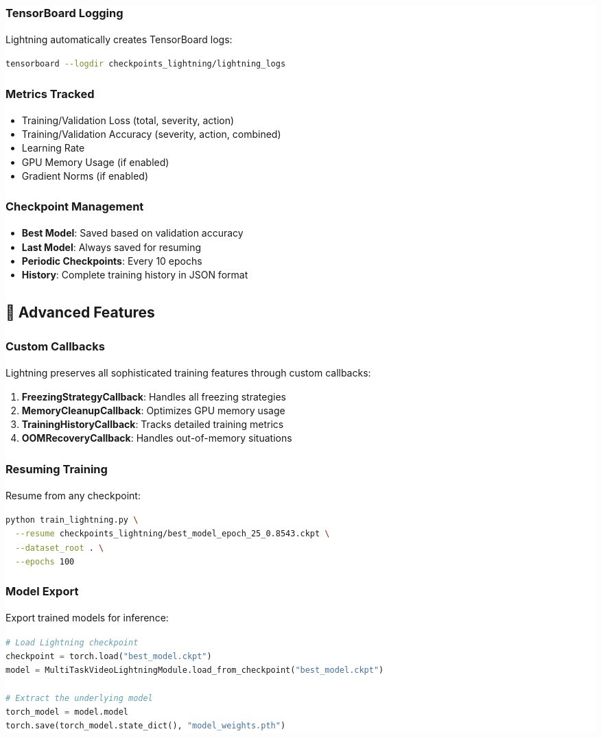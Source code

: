 ### TensorBoard Logging
Lightning automatically creates TensorBoard logs:

```bash
tensorboard --logdir checkpoints_lightning/lightning_logs
```

### Metrics Tracked
- Training/Validation Loss (total, severity, action)
- Training/Validation Accuracy (severity, action, combined)
- Learning Rate
- GPU Memory Usage (if enabled)
- Gradient Norms (if enabled)

### Checkpoint Management
- **Best Model**: Saved based on validation accuracy
- **Last Model**: Always saved for resuming
- **Periodic Checkpoints**: Every 10 epochs
- **History**: Complete training history in JSON format

## 🔧 Advanced Features

### Custom Callbacks

Lightning preserves all sophisticated training features through custom callbacks:

1. **FreezingStrategyCallback**: Handles all freezing strategies
2. **MemoryCleanupCallback**: Optimizes GPU memory usage
3. **TrainingHistoryCallback**: Tracks detailed training metrics
4. **OOMRecoveryCallback**: Handles out-of-memory situations

### Resuming Training

Resume from any checkpoint:

```bash
python train_lightning.py \
  --resume checkpoints_lightning/best_model_epoch_25_0.8543.ckpt \
  --dataset_root . \
  --epochs 100
```

### Model Export

Export trained models for inference:

```python
# Load Lightning checkpoint
checkpoint = torch.load("best_model.ckpt")
model = MultiTaskVideoLightningModule.load_from_checkpoint("best_model.ckpt")

# Extract the underlying model
torch_model = model.model
torch.save(torch_model.state_dict(), "model_weights.pth")
```
